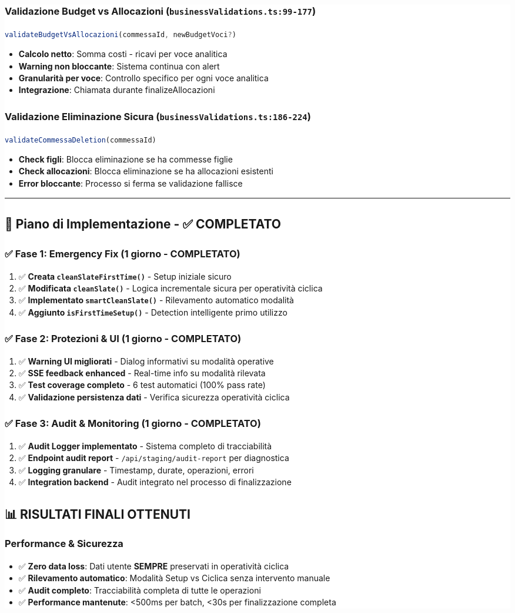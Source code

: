 ### **Validazione Budget vs Allocazioni** (`businessValidations.ts:99-177`) 
```typescript
validateBudgetVsAllocazioni(commessaId, newBudgetVoci?)
```
- **Calcolo netto**: Somma costi - ricavi per voce analitica  
- **Warning non bloccante**: Sistema continua con alert
- **Granularità per voce**: Controllo specifico per ogni voce analitica
- **Integrazione**: Chiamata durante finalizeAllocazioni

### **Validazione Eliminazione Sicura** (`businessValidations.ts:186-224`)
```typescript
validateCommessaDeletion(commessaId)
```
- **Check figli**: Blocca eliminazione se ha commesse figlie
- **Check allocazioni**: Blocca eliminazione se ha allocazioni esistenti
- **Error bloccante**: Processo si ferma se validazione fallisce

---

## 🚀 Piano di Implementazione - ✅ **COMPLETATO**

### ✅ **Fase 1: Emergency Fix** (1 giorno - COMPLETATO)
1. ✅ **Creata `cleanSlateFirstTime()`** - Setup iniziale sicuro
2. ✅ **Modificata `cleanSlate()`** - Logica incrementale sicura per operatività ciclica  
3. ✅ **Implementato `smartCleanSlate()`** - Rilevamento automatico modalità
4. ✅ **Aggiunto `isFirstTimeSetup()`** - Detection intelligente primo utilizzo

### ✅ **Fase 2: Protezioni & UI** (1 giorno - COMPLETATO)
1. ✅ **Warning UI migliorati** - Dialog informativi su modalità operative
2. ✅ **SSE feedback enhanced** - Real-time info su modalità rilevata
3. ✅ **Test coverage completo** - 6 test automatici (100% pass rate)
4. ✅ **Validazione persistenza dati** - Verifica sicurezza operatività ciclica

### ✅ **Fase 3: Audit & Monitoring** (1 giorno - COMPLETATO)
1. ✅ **Audit Logger implementato** - Sistema completo di tracciabilità
2. ✅ **Endpoint audit report** - `/api/staging/audit-report` per diagnostica
3. ✅ **Logging granulare** - Timestamp, durate, operazioni, errori
4. ✅ **Integration backend** - Audit integrato nel processo di finalizzazione

## 📊 **RISULTATI FINALI OTTENUTI**

### **Performance & Sicurezza**
- ✅ **Zero data loss**: Dati utente **SEMPRE** preservati in operatività ciclica  
- ✅ **Rilevamento automatico**: Modalità Setup vs Ciclica senza intervento manuale
- ✅ **Audit completo**: Tracciabilità completa di tutte le operazioni
- ✅ **Performance mantenute**: <500ms per batch, <30s per finalizzazione completa
